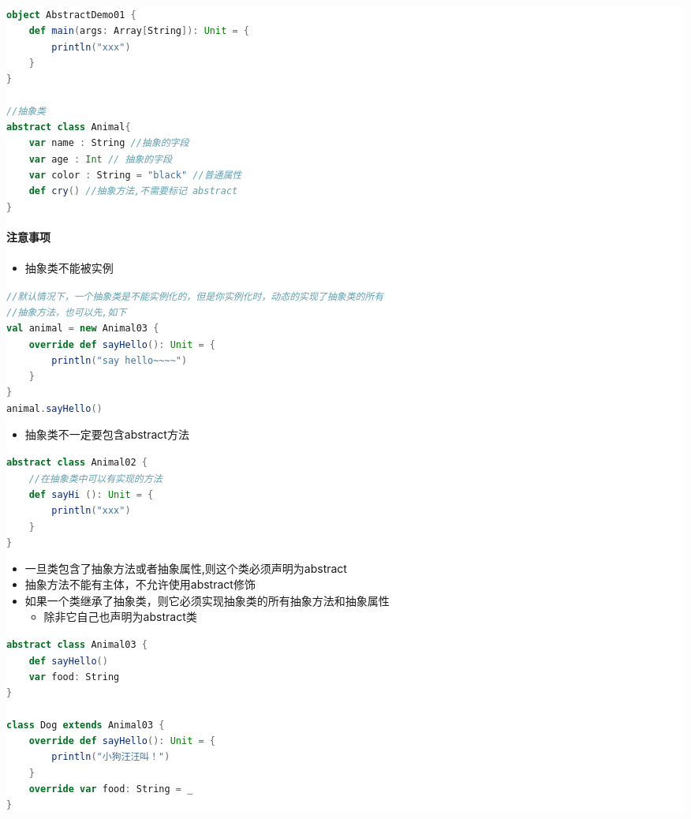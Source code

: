 ```scala
object AbstractDemo01 {
    def main(args: Array[String]): Unit = {
        println("xxx")
    }
}

//抽象类
abstract class Animal{
    var name : String //抽象的字段
    var age : Int // 抽象的字段
    var color : String = "black" //普通属性
    def cry() //抽象方法,不需要标记 abstract
}
```



#### 注意事项

- 抽象类不能被实例

```scala
//默认情况下，一个抽象类是不能实例化的，但是你实例化时，动态的实现了抽象类的所有
//抽象方法，也可以先,如下
val animal = new Animal03 {
    override def sayHello(): Unit = {
        println("say hello~~~~")
    }
}
animal.sayHello()
```

- 抽象类不一定要包含abstract方法

```scala
abstract class Animal02 {
    //在抽象类中可以有实现的方法
    def sayHi (): Unit = {
        println("xxx")
    }
}
```

-  一旦类包含了抽象方法或者抽象属性,则这个类必须声明为abstract
- 抽象方法不能有主体，不允许使用abstract修饰
- 如果一个类继承了抽象类，则它必须实现抽象类的所有抽象方法和抽象属性
  - 除非它自己也声明为abstract类

```scala
abstract class Animal03 {
    def sayHello() 
    var food: String
}

class Dog extends Animal03 {
    override def sayHello(): Unit = {
        println("小狗汪汪叫！")
    }
    override var food: String = _
}
```
